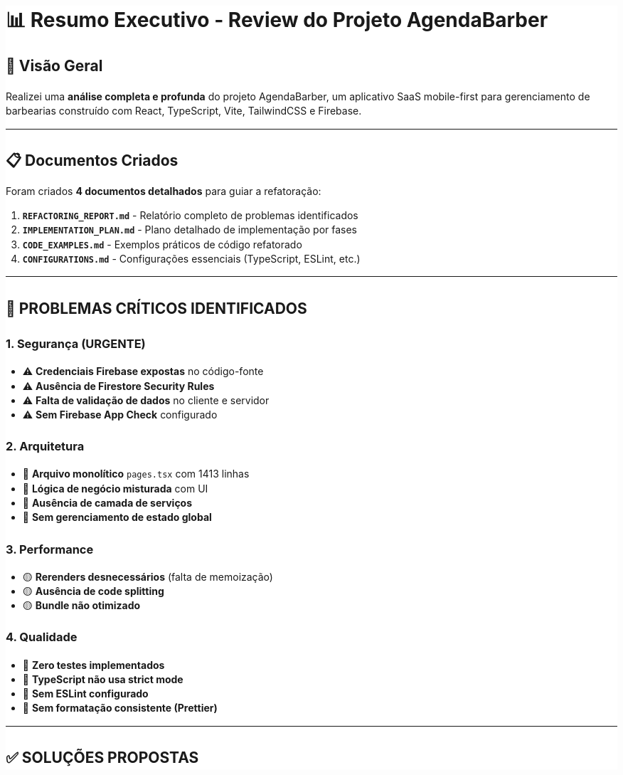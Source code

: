 # 📊 Resumo Executivo - Review do Projeto AgendaBarber

## 🎯 Visão Geral

Realizei uma **análise completa e profunda** do projeto AgendaBarber, um aplicativo SaaS mobile-first para gerenciamento de barbearias construído com React, TypeScript, Vite, TailwindCSS e Firebase.

---

## 📋 Documentos Criados

Foram criados **4 documentos detalhados** para guiar a refatoração:

1. **`REFACTORING_REPORT.md`** - Relatório completo de problemas identificados
2. **`IMPLEMENTATION_PLAN.md`** - Plano detalhado de implementação por fases
3. **`CODE_EXAMPLES.md`** - Exemplos práticos de código refatorado
4. **`CONFIGURATIONS.md`** - Configurações essenciais (TypeScript, ESLint, etc.)

---

## 🔴 PROBLEMAS CRÍTICOS IDENTIFICADOS

### 1. **Segurança (URGENTE)**
- ⚠️ **Credenciais Firebase expostas** no código-fonte
- ⚠️ **Ausência de Firestore Security Rules**
- ⚠️ **Falta de validação de dados** no cliente e servidor
- ⚠️ **Sem Firebase App Check** configurado

### 2. **Arquitetura**
- 🔴 **Arquivo monolítico** `pages.tsx` com 1413 linhas
- 🔴 **Lógica de negócio misturada** com UI
- 🔴 **Ausência de camada de serviços**
- 🔴 **Sem gerenciamento de estado global**

### 3. **Performance**
- 🟡 **Rerenders desnecessários** (falta de memoização)
- 🟡 **Ausência de code splitting**
- 🟡 **Bundle não otimizado**

### 4. **Qualidade**
- 🔴 **Zero testes implementados**
- 🔴 **TypeScript não usa strict mode**
- 🔴 **Sem ESLint configurado**
- 🔴 **Sem formatação consistente (Prettier)**

---

## ✅ SOLUÇÕES PROPOSTAS
